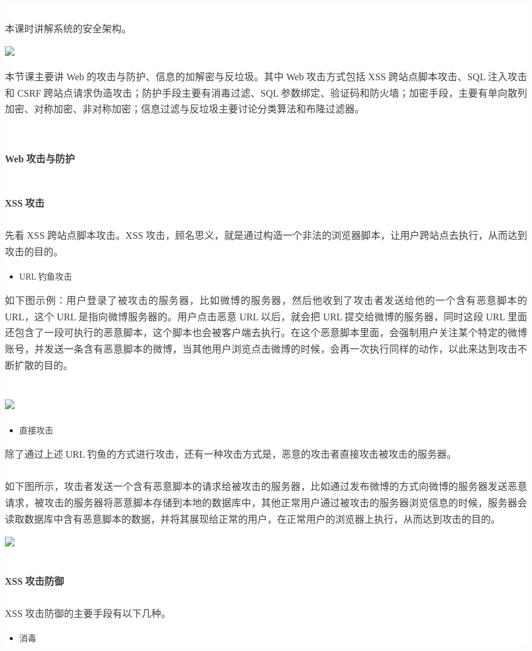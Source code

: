 <p style="margin-top: 0pt; margin-bottom: 0pt; font-size: 11pt; color: rgb(73, 73, 73); text-indent: 0em; line-height: 1.75em; text-align: justify;"><span style="font-size: 16px; font-family: 微软雅黑, &quot;Microsoft YaHei&quot;; color: rgb(63, 63, 63);">&nbsp;</span></p>
<p style="margin-top: 0pt; margin-bottom: 0pt; font-size: 11pt; color: rgb(73, 73, 73); text-indent: 0em; line-height: 1.75em; text-align: justify;"><span style="font-size: 16px; font-family: 微软雅黑, &quot;Microsoft YaHei&quot;; color: rgb(63, 63, 63);">本课时讲解系统的安全架构。</span></p>
<p style="text-align: justify; text-indent: 0em; line-height: 1.75em;"><img src="http://s0.lgstatic.com/i/image2/M01/A3/2B/CgoB5l2-U5-AOCXQAAGe9-kdGzA892.png"></p>
<p style="margin-top: 0pt; margin-bottom: 0pt; font-size: 11pt; color: rgb(73, 73, 73); text-indent: 0em; line-height: 1.75em; text-align: justify;"><span style="font-size: 16px; font-family: 微软雅黑, &quot;Microsoft YaHei&quot;; color: rgb(63, 63, 63);">本节课主要讲 Web 的攻击与防护、信息的加解密与反垃圾。其中 Web 攻击方式包括 XSS 跨站点脚本攻击、SQL 注入攻击和 CSRF 跨站点请求伪造攻击；防护手段主要有消毒过滤、SQL 参数绑定、验证码和防火墙；加密手段，主要有单向散列加密、对称加密、非对称加密；信息过滤与反垃圾主要讨论分类算法和布隆过滤器。</span></p>
<h1><p style="text-indent: 0em; line-height: 1.75em; text-align: justify;"><span style="font-size: 16px; font-family: 微软雅黑, &quot;Microsoft YaHei&quot;; color: rgb(63, 63, 63);">Web 攻击与防护</span></p></h1>
<h2><p style="text-indent: 0em; line-height: 1.75em; text-align: justify;"><span style="font-size: 16px; font-family: 微软雅黑, &quot;Microsoft YaHei&quot;; color: rgb(63, 63, 63);">XSS 攻击</span></p></h2>
<p style="margin-top: 0pt; margin-bottom: 0pt; font-size: 11pt; color: rgb(73, 73, 73); text-indent: 0em; line-height: 1.75em; text-align: justify;"><span style="font-size: 16px; font-family: 微软雅黑, &quot;Microsoft YaHei&quot;; color: rgb(63, 63, 63);">先看 XSS 跨站点脚本攻击。XSS 攻击，顾名思义，就是通过构造一个非法的浏览器脚本，让用户跨站点去执行，从而达到攻击的目的。</span></p>
<ul style="">
 <li><p style="text-indent: 0em; line-height: 1.75em; text-align: justify;"><span style="font-family: 微软雅黑, &quot;Microsoft YaHei&quot;; color: rgb(63, 63, 63);">URL 钓鱼攻击</span></p></li>
</ul>
<p style="margin-top: 0pt; margin-bottom: 0pt; font-size: 11pt; color: rgb(73, 73, 73); text-indent: 0em; line-height: 1.75em; text-align: justify;"><span style="font-size: 16px; font-family: 微软雅黑, &quot;Microsoft YaHei&quot;; color: rgb(63, 63, 63);">如下图示例：用户登录了被攻击的服务器，比如微博的服务器，然后他收到了攻击者发送给他的一个含有恶意脚本的 URL，这个 URL 是指向微博服务器的。用户点击恶意 URL 以后，就会把 URL 提交给微博的服务器，同时这段 URL 里面还包含了一段可执行的恶意脚本，这个脚本也会被客户端去执行。在这个恶意脚本里面，会强制用户关注某个特定的微博账号，并发送一条含有恶意脚本的微博，当其他用户浏览点击微博的时候，会再一次执行同样的动作，以此来达到攻击不断扩散的目的。</span></p>
<p style="margin-top: 0pt; margin-bottom: 0pt; font-size: 11pt; color: rgb(73, 73, 73); text-indent: 0em; line-height: 1.75em; text-align: justify;"><span style="font-size: 16px; font-family: 微软雅黑, &quot;Microsoft YaHei&quot;; color: rgb(63, 63, 63);">&nbsp;</span></p>
<p style="text-align: justify; text-indent: 0em; line-height: 1.75em;"><img src="http://s0.lgstatic.com/i/image2/M01/A3/4B/CgotOV2-U5-APAI9AAH0MZs8utQ950.png"><span style="font-family: 微软雅黑, &quot;Microsoft YaHei&quot;; color: rgb(63, 63, 63);">&nbsp;</span></p>
<ul style="">
 <li><p style="text-indent: 0em; line-height: 1.75em; text-align: justify;"><span style="font-family: 微软雅黑, &quot;Microsoft YaHei&quot;; color: rgb(63, 63, 63);">直接攻击</span></p></li>
</ul>
<p style="margin-top: 0pt; margin-bottom: 0pt; font-size: 11pt; color: rgb(73, 73, 73); text-indent: 0em; line-height: 1.75em; text-align: justify;"><span style="font-size: 16px; font-family: 微软雅黑, &quot;Microsoft YaHei&quot;; color: rgb(63, 63, 63);">除了通过上述 URL 钓鱼的方式进行攻击，还有一种攻击方式是，恶意的攻击者直接攻击被攻击的服务器。</span></p>
<p style="margin-top: 0pt; margin-bottom: 0pt; font-size: 11pt; color: rgb(73, 73, 73); text-indent: 0em; line-height: 1.75em; text-align: justify;"><span style="font-size: 16px; font-family: 微软雅黑, &quot;Microsoft YaHei&quot;; color: rgb(63, 63, 63);">&nbsp;</span></p>
<p style="margin-top: 0pt; margin-bottom: 0pt; font-size: 11pt; color: rgb(73, 73, 73); text-indent: 0em; line-height: 1.75em; text-align: justify;"><span style="font-size: 16px; font-family: 微软雅黑, &quot;Microsoft YaHei&quot;; color: rgb(63, 63, 63);">如下图所示，攻击者发送一个含有恶意脚本的请求给被攻击的服务器，比如通过发布微博的方式向微博的服务器发送恶意请求，被攻击的服务器将恶意脚本存储到本地的数据库中，其他正常用户通过被攻击的服务器浏览信息的时候，服务器会读取数据库中含有恶意脚本的数据，并将其展现给正常的用户，在正常用户的浏览器上执行，从而达到攻击的目的。</span></p>
<p style="text-align: justify; text-indent: 0em; line-height: 1.75em;"><img src="http://s0.lgstatic.com/i/image2/M01/A3/2B/CgoB5l2-U5-AEfJkAAGAPrbp3mA831.png"><span style="font-family: 微软雅黑, &quot;Microsoft YaHei&quot;; color: rgb(63, 63, 63);">&nbsp; &nbsp;</span></p>
<h2><p style="text-indent: 0em; line-height: 1.75em; text-align: justify;"><span style="font-size: 16px; font-family: 微软雅黑, &quot;Microsoft YaHei&quot;; color: rgb(63, 63, 63);">XSS 攻击防御</span></p></h2>
<p style="margin-top: 0pt; margin-bottom: 0pt; font-size: 11pt; color: rgb(73, 73, 73); text-indent: 0em; line-height: 1.75em; text-align: justify;"><span style="font-size: 16px; font-family: 微软雅黑, &quot;Microsoft YaHei&quot;; color: rgb(63, 63, 63);">XSS 攻击防御的主要手段有以下几种。</span></p>
<ul style="">
 <li><p style="text-indent: 0em; line-height: 1.75em; text-align: justify;"><span style="font-family: 微软雅黑, &quot;Microsoft YaHei&quot;; color: rgb(63, 63, 63);">消毒</span></p></li>
</ul>